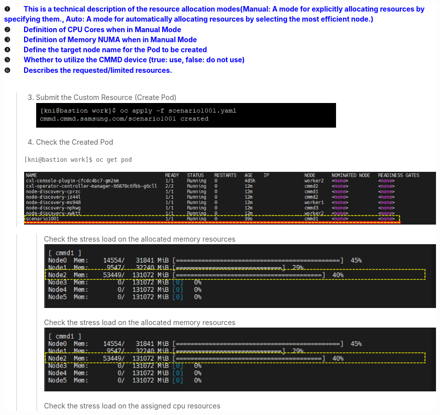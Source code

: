    <b>&#10102;<span style="color:blue">&nbsp;&nbsp;&nbsp;&nbsp;&nbsp;&nbsp;&nbsp;&nbsp;This is a technical description of the resource allocation modes(Manual: A mode for explicitly allocating resources by specifying them., Auto: A mode for automatically allocating resources by selecting the most efficient node.)</span></b><br>
   <b>&#10103;<span style="color:blue">&nbsp;&nbsp;&nbsp;&nbsp;&nbsp;&nbsp;&nbsp;&nbsp;Definition of CPU Cores when in Manual Mode</span></b><br>
   <b>&#10104;<span style="color:blue">&nbsp;&nbsp;&nbsp;&nbsp;&nbsp;&nbsp;&nbsp;&nbsp;Definition of Memory NUMA when in Manual Mode</span></b><br>
   <b>&#10105;<span style="color:blue">&nbsp;&nbsp;&nbsp;&nbsp;&nbsp;&nbsp;&nbsp;&nbsp;Define the target node name for the Pod to be created</span></b><br>
   <b>&#10106;<span style="color:blue">&nbsp;&nbsp;&nbsp;&nbsp;&nbsp;&nbsp;&nbsp;&nbsp;Whether to utilize the CMMD device (true: use, false: do not use)</span></b><br>
   <b>&#10107;<span style="color:blue">&nbsp;&nbsp;&nbsp;&nbsp;&nbsp;&nbsp;&nbsp;&nbsp;Describes the requested/limited resources.</span></b><br>
<br>   

> 3. Submit the Custom Resource (Create Pod)   
>   ![image 1 - Manual Mode CR Submit ](./images/cr_creation_pod_scen1001.png)   
>   
> 4. Check the Created Pod   
> 
> ```bash
> [kni@bastion work]$ oc get pod
> ```  
>   ![image 1 - Manual Mode Pod Check ](./images/시나리오_01_01.png)      

  >> Check the stress load on the allocated memory resources
  >> ![image 1 - Manual Mode Pod Check ](./images/시나리오_01_03.png)   
  >> 
  >> Check the stress load on the allocated memory resources
  >> ![image 1 - Manual Mode Pod Check ](./images/시나리오_01_03.png)   
  >> 
  >> Check the stress load on the assigned cpu resources